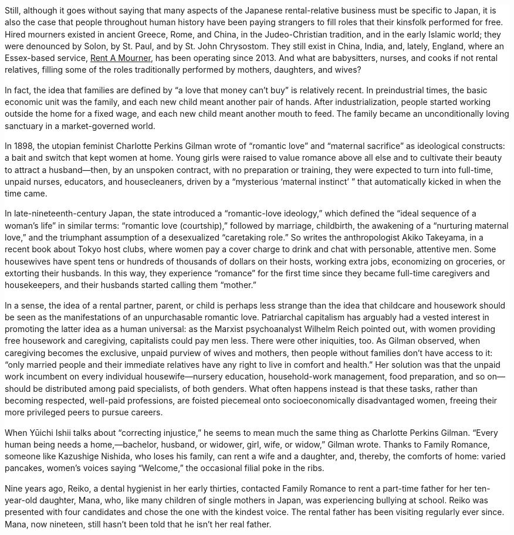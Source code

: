 Still, although it goes without saying that many aspects of the Japanese rental-relative business must be specific to Japan, it is also the case that people throughout human history have been paying strangers to fill roles that their kinsfolk performed for free. Hired mourners existed in ancient Greece, Rome, and China, in the Judeo-Christian tradition, and in the early Islamic world; they were denounced by Solon, by St. Paul, and by St. John Chrysostom. They still exist in China, India, and, lately, England, where an Essex-based service, [Rent A Mourner](http://www.rentamourner.co.uk/), has been operating since 2013. And what are babysitters, nurses, and cooks if not rental relatives, filling some of the roles traditionally performed by mothers, daughters, and wives?

In fact, the idea that families are defined by “a love that money can’t buy” is relatively recent. In preindustrial times, the basic economic unit was the family, and each new child meant another pair of hands. After industrialization, people started working outside the home for a fixed wage, and each new child meant another mouth to feed. The family became an unconditionally loving sanctuary in a market-governed world.

In 1898, the utopian feminist Charlotte Perkins Gilman wrote of “romantic love” and “maternal sacrifice” as ideological constructs: a bait and switch that kept women at home. Young girls were raised to value romance above all else and to cultivate their beauty to attract a husband—then, by an unspoken contract, with no preparation or training, they were expected to turn into full-time, unpaid nurses, educators, and housecleaners, driven by a “mysterious ‘maternal instinct’ ” that automatically kicked in when the time came.

In late-nineteenth-century Japan, the state introduced a “romantic-love ideology,” which defined the “ideal sequence of a woman’s life” in similar terms: “romantic love (courtship),” followed by marriage, childbirth, the awakening of a “nurturing maternal love,” and the triumphant assumption of a desexualized “caretaking role.” So writes the anthropologist Akiko Takeyama, in a recent book about Tokyo host clubs, where women pay a cover charge to drink and chat with personable, attentive men. Some housewives have spent tens or hundreds of thousands of dollars on their hosts, working extra jobs, economizing on groceries, or extorting their husbands. In this way, they experience “romance” for the first time since they became full-time caregivers and housekeepers, and their husbands started calling them “mother.”

In a sense, the idea of a rental partner, parent, or child is perhaps less strange than the idea that childcare and housework should be seen as the manifestations of an unpurchasable romantic love. Patriarchal capitalism has arguably had a vested interest in promoting the latter idea as a human universal: as the Marxist psychoanalyst Wilhelm Reich pointed out, with women providing free housework and caregiving, capitalists could pay men less. There were other iniquities, too. As Gilman observed, when caregiving becomes the exclusive, unpaid purview of wives and mothers, then people without families don’t have access to it: “only married people and their immediate relatives have any right to live in comfort and health.” Her solution was that the unpaid work incumbent on every individual housewife—nursery education, household-work management, food preparation, and so on—should be distributed among paid specialists, of both genders. What often happens instead is that these tasks, rather than becoming respected, well-paid professions, are foisted piecemeal onto socioeconomically disadvantaged women, freeing their more privileged peers to pursue careers.

When Yūichi Ishii talks about “correcting injustice,” he seems to mean much the same thing as Charlotte Perkins Gilman. “Every human being needs a home,—bachelor, husband, or widower, girl, wife, or widow,” Gilman wrote. Thanks to Family Romance, someone like Kazushige Nishida, who loses his family, can rent a wife and a daughter, and, thereby, the comforts of home: varied pancakes, women’s voices saying “Welcome,” the occasional filial poke in the ribs.

Nine years ago, Reiko, a dental hygienist in her early thirties, contacted Family Romance to rent a part-time father for her ten-year-old daughter, Mana, who, like many children of single mothers in Japan, was experiencing bullying at school. Reiko was presented with four candidates and chose the one with the kindest voice. The rental father has been visiting regularly ever since. Mana, now nineteen, still hasn’t been told that he isn’t her real father.
